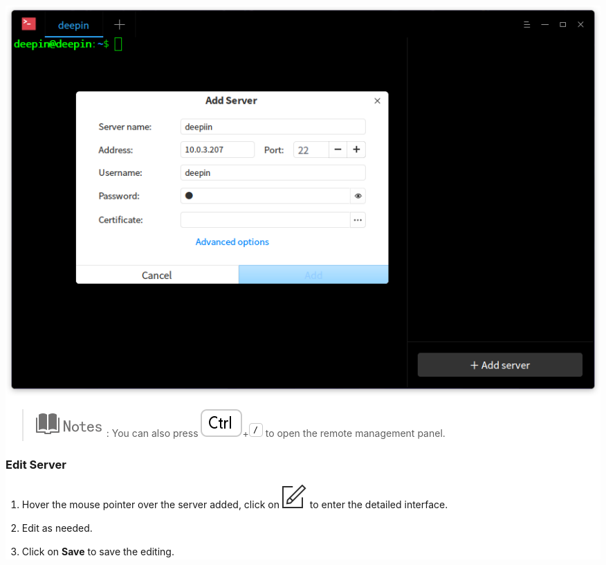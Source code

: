  ![1|addssh](png/addssh-all.png)

> ![notes](icon/notes.svg): You can also press ![Ctrl](icon/Ctrl.svg)+![Slash](icon/Slash.png) to open the remote management panel.

### Edit Server ###

1. Hover the mouse pointer over the server added, click on ![edit_icon](icon/edit_icon.svg) to enter the detailed interface.

2. Edit as needed.

3. Click on **Save** to save the editing.
